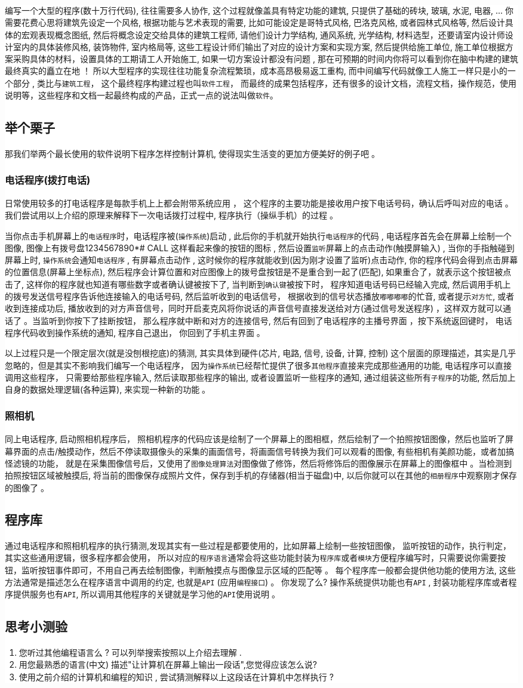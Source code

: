 编写一个大型的程序(数十万行代码), 往往需要多人协作, 这个过程就像盖具有特定功能的建筑, 只提供了基础的砖块, 玻璃, 水泥, 电器, ... 你需要花费心思将建筑先设定一个风格, 根据功能与艺术表现的需要, 比如可能设定是哥特式风格, 巴洛克风格, 或者园林式风格等, 然后设计具体的宏观表现概念图纸, 然后将概念设定交给具体的建筑工程师, 请他们设计力学结构, 通风系统, 光学结构, 材料选型，还要请室内设计师设计室内的具体装修风格, 装饰物件, 室内格局等, 这些工程设计师们输出了对应的设计方案和实现方案, 然后提供给施工单位, 施工单位根据方案采购具体的材料，设置具体的工期请工人开始施工, 如果一切方案设计都没有问题 , 那在可预期的时间内你将可以看到你在脑中构建的建筑最终真实的矗立在地 ！ 所以大型程序的实现往往功能复杂流程繁琐，成本高昂极易返工重构, 而中间编写代码就像工人施工一样只是小的一个部分 , 类比与`建筑工程`， 这个最终程序构建过程也叫`软件工程`， 而最终的成果包括程序，还有很多的设计文档，流程文档，操作规范，使用说明等，这些程序和文档一起最终构成的产品，正式一点的说法叫做`软件`。



## 举个栗子

那我们举两个最长使用的软件说明下程序怎样控制计算机, 使得现实生活变的更加方便美好的例子吧 。


### 电话程序(拨打电话)

日常使用较多的打电话程序是每款手机上上都会附带系统应用 ， 这个程序的主要功能是接收用户按下电话号码，确认后呼叫对应的电话 。我们尝试用以上介绍的原理来解释下一次电话拨打过程中, 程序执行（操纵手机）的过程 。

当你点击手机屏幕上的`电话程序`时，电话程序被(`操作系统`)启动 , 此后你的手机就开始执行`电话程序`的代码 , 电话程序首先会在屏幕上绘制一个图像, 图像上有拨号盘1234567890*# CALL 这样看起来像的按钮的图标 , 然后设置`监听`屏幕上的点击动作(触摸屏输入) ,  当你的手指触碰到屏幕上时, `操作系统`会通知`电话程序` , 有屏幕点击动作 , 这时候你的程序就能收到(因为刚才设置了监听)点击动作, 你的程序代码会得到点击屏幕的位置信息(屏幕上坐标点),  然后程序会计算位置和对应图像上的拨号盘按钮是不是重合到一起了(匹配), 如果重合了，就表示这个按钮被点击了, 这样你的程序就也知道有哪些数字或者确认键被按下了, 当判断到`确认键`被按下时， 程序知道电话号码已经输入完成, 然后调用手机上的拨号发送信号程序告诉他连接输入的电话号码, 然后监听收到的电话信号， 根据收到的信号状态播放`嘟嘟嘟嘟`的忙音, 或者提示`对方忙`, 或者收到连接成功后, 播放收到的对方声音信号，同时开启麦克风将你说话的声音信号直接发送给对方(通过信号发送程序) ，这样双方就可以通话了 。当监听到你按下了挂断按钮， 那么程序就中断和对方的连接信号, 然后有回到了电话程序的主播号界面 ，按下系统返回键时， 电话程序代码收到操作系统的通知, 程序自己退出， 你回到了手机主界面 。


以上过程只是一个限定层次(就是没刨根挖底)的猜测, 其实具体到硬件(芯片, 电路, 信号, 设备, 计算, 控制) 这个层面的原理描述，其实是几乎忽略的，但是其实不影响我们编写一个电话程序， 因为`操作系统`已经帮忙提供了很多`其他程序`直接来完成那些通用的功能, 电话程序可以直接调用这些程序， 只需要给那些程序输入, 然后读取那些程序的输出, 或者设置监听一些程序的通知, 通过组装这些所有`子程序`的功能, 然后加上自身的数据处理逻辑(各种运算), 来实现一种新的功能 。


### 照相机

同上电话程序, 启动照相机程序后， 照相机程序的代码应该是绘制了一个屏幕上的图相框，然后绘制了一个拍照按钮图像，然后也监听了屏幕界面的点击/触摸动作，然后不停读取摄像头的采集的画面信号，将画面信号转换为我们可以观看的图像,  有些相机有美颜功能，或者加搞怪滤镜的功能， 就是在采集图像信号后，又使用了`图像处理算法`对图像做了修饰，然后将修饰后的图像展示在屏幕上的图像框中 。当检测到拍照按钮区域被触摸后, 将当前的图像保存成照片文件，保存到手机的存储器(相当于磁盘)中, 以后你就可以在其他的`相册程序`中观察刚才保存的图像了 。


## 程序库

通过电话程序和照相机程序的执行猜测,发现其实有一些过程是都要使用的，比如屏幕上绘制一些按钮图像， 监听按钮的动作，执行判定， 其实这些通用逻辑，很多程序都会使用， 所以对应的`程序语言`通常会将这些功能封装为`程序库`或者`模块`方便程序编写时，只需要说你需要按钮，监听按钮事件即可，不用自己再去绘制图像，判断触摸点与图像显示区域的匹配等 。 每个程序库一般都会提供他功能的使用方法, 这些方法通常是描述怎么在程序语言中调用的约定, 也就是`API` (应用`编程接口`) 。 你发现了么? 操作系统提供功能也有`API` , 封装功能程序库或者程序提供服务也有`API`, 所以调用其他程序的关键就是学习他的`API`使用说明 。



## 思考小测验

1. 您听过其他编程语言么 ? 可以列举搜索按照以上介绍去理解 .
2. 用您最熟悉的语言(中文) 描述"让计算机在屏幕上输出一段话",您觉得应该怎么说?
3. 使用之前介绍的计算机和编程的知识 , 尝试猜测解释以上这段话在计算机中怎样执行 ?



